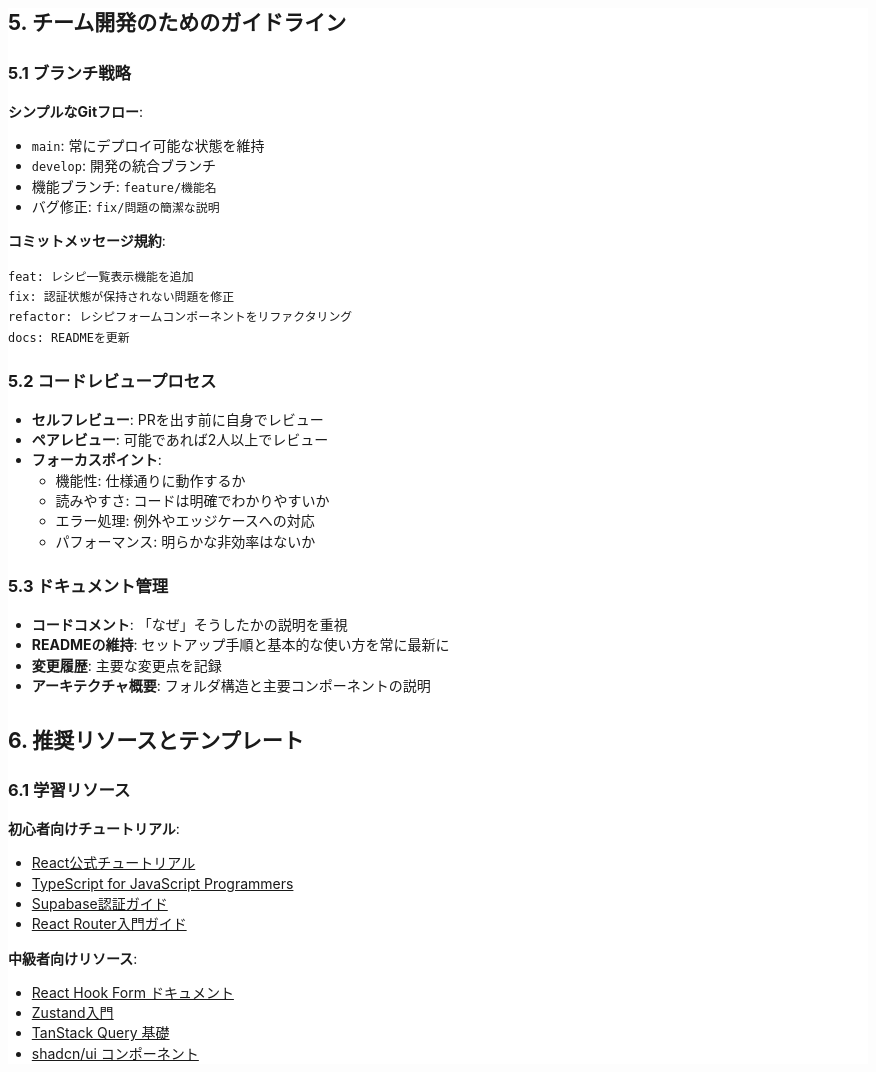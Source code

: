 ## 5. チーム開発のためのガイドライン

### 5.1 ブランチ戦略

**シンプルなGitフロー**:
- `main`: 常にデプロイ可能な状態を維持
- `develop`: 開発の統合ブランチ
- 機能ブランチ: `feature/機能名`
- バグ修正: `fix/問題の簡潔な説明`

**コミットメッセージ規約**:
```
feat: レシピ一覧表示機能を追加
fix: 認証状態が保持されない問題を修正
refactor: レシピフォームコンポーネントをリファクタリング
docs: READMEを更新
```

### 5.2 コードレビュープロセス

- **セルフレビュー**: PRを出す前に自身でレビュー
- **ペアレビュー**: 可能であれば2人以上でレビュー
- **フォーカスポイント**: 
  - 機能性: 仕様通りに動作するか
  - 読みやすさ: コードは明確でわかりやすいか
  - エラー処理: 例外やエッジケースへの対応
  - パフォーマンス: 明らかな非効率はないか

### 5.3 ドキュメント管理

- **コードコメント**: 「なぜ」そうしたかの説明を重視
- **READMEの維持**: セットアップ手順と基本的な使い方を常に最新に
- **変更履歴**: 主要な変更点を記録
- **アーキテクチャ概要**: フォルダ構造と主要コンポーネントの説明

## 6. 推奨リソースとテンプレート

### 6.1 学習リソース

**初心者向けチュートリアル**:
- [React公式チュートリアル](https://reactjs.org/tutorial/tutorial.html)
- [TypeScript for JavaScript Programmers](https://www.typescriptlang.org/docs/handbook/typescript-in-5-minutes.html)
- [Supabase認証ガイド](https://supabase.com/docs/guides/auth)
- [React Router入門ガイド](https://reactrouter.com/docs/en/v6/getting-started/tutorial)

**中級者向けリソース**:
- [React Hook Form ドキュメント](https://react-hook-form.com/get-started)
- [Zustand入門](https://github.com/pmndrs/zustand)
- [TanStack Query 基礎](https://react-query.tanstack.com/overview)
- [shadcn/ui コンポーネント](https://ui.shadcn.com/)
